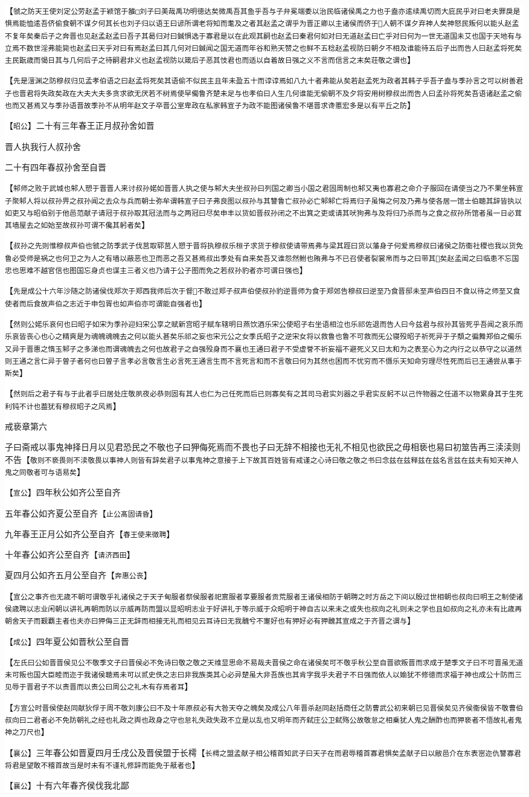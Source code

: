 【`虢之防天王使刘定公劳赵孟于颖馆于雒□刘子曰美哉禹功明徳达矣微禹吾其鱼乎吾与子弁冕端委以治民临诸侯禹之力也于盍亦逺续禹切而大庇民乎对曰老夫罪戾是惧焉能恤逺吾侪偷食朝不谋夕何其长也刘子归以语王曰谚所谓老将知而耄及之者其赵孟之谓乎为晋正卿以主诸侯而侪于人朝不谋夕弃神人矣神怒民叛何以能乆赵孟不复年矣秦后子之奔晋也见赵孟赵孟曰吾子其曷归对曰鍼惧选于寡君是以在此观其嗣也赵孟曰秦君何如对曰无道赵孟曰亡乎对曰何为一世无道国未艾也国于天地有与立焉不数世淫弗能毙也赵孟曰天乎对曰有焉赵孟曰其几何对曰鍼闻之国无道而年谷和熟天赞之也鲜不五稔赵孟视防曰朝夕不相及谁能待五后子出而告人曰赵孟将死矣主民翫歳而愒日其与几何后子之待嗣君非义也赵孟视防以箴后子恶其忮君也而适以自着故日强之义不言而信言之末矣荘敬之谓也`】  

【`先是澶渊之防穆叔归见孟孝伯语之曰赵孟将死矣其语偷不似民主且年未盈五十而谆谆焉如八九十者弗能从矣若赵孟死为政者其韩子乎吾子盍与季孙言之可以树善君子也晋君将失政矣政在大夫大夫多贪求欲无厌若不树焉使早僃鲁齐楚未足与也孝伯曰人生几何谁能无偷朝不及夕将安用树穆叔出而告人曰孟孙将死矣吾语诸赵孟之偷也而又甚焉又与季孙语晋故季孙不从明年赵文子卒晋公室卑政在私家韩宣子为政不能图诸侯鲁不堪晋求谗慝宏多是以有平丘之防`】  

【`昭公`】二十有三年春王正月叔孙舍如晋  

晋人执我行人叔孙舍  

二十有四年春叔孙舍至自晋  

【`邾师之败于武城也邾人愬于晋晋人来讨叔孙婼如晋晋人执之使与邾大夫坐叔孙曰列国之卿当小国之君固周制也邾又夷也寡君之命介子服回在请使当之乃不果坐韩宣子聚邾人将以叔孙畀之叔孙闻之去众与兵而朝士弥牟谓韩宣子曰子弗良图以叔孙与其讐鲁亡叔孙必亡邾邾亡将焉归子虽悔之何及乃弗与使各居一馆士伯聴其辞皆执以如吏又与昭伯别于他邑范献子请冠于叔孙取其冠法而与之两冠曰尽矣申丰以货如晋叔孙闭之不出箕之吏或请其吠狗弗与及将归乃杀而与之食之叔孙所馆者虽一日必茸其墙屋去之如始至故叔孙可谓不儳其躬者矣`】  

【`叔孙之先则惟穆叔声伯也虢之防季武子伐莒取郓莒人愬于晋将执穆叔乐桓子求货于穆叔使请带焉弗与梁其踁曰货以藩身子何爱焉穆叔曰诸侯之防衞社稷也我以货免鲁必受师是祸之也何卫之为人之有墙以蔽恶也卫而恶之吾又甚焉叔出季处有自来矣吾又谁怨然鲋也贿弗与不已召使者裂裳帛而与之曰带其矣赵孟闻之曰临患不忘国忠也思难不越官信也图国忘身贞也谋主三者义也乃请于公子图而免之若叔孙豹者亦可谓日强也`】  

【`先是成公十六年沙随之防诸侯伐郑次于郑西我师后次于督不敢过郑子叔声伯使叔孙豹逆晋师为食于郑郊告穆叔曰逆至乃食晋邸未至声伯四日不食以待之师至又食使者而后食故声伯之志近于申包胥也如声伯亦可谓能自强者也`】  

【`然则公婼乐哀何也曰昭子如宋为季孙迎妇宋公享之赋新宫昭子赋车辖明日燕饮酒乐宋公使昭子右坐语相泣也乐祁佐退而告人曰今兹君与叔孙其皆死乎吾闻之哀乐而乐哀皆丧心也心之精爽是为魂魄魂魄去之何以能乆甚矣乐祁之妄也宋元公之女季氏昭子之逆宋女将以救鲁也鲁不可救而旡公寝殁昭子祈死异于子頺之徧舞郑伯之僃乐又异于晋惠之惰玉邾子之多涕也而谓魂魄去之何也故君子之自强殁身而不襄也王通曰君子不受虚誉不祈妄福不避死义又曰太和为之表至心为之内行之以恭守之以道然则王通之言仁异于曽子者何也曰曽子言孝必言敬言生必言死王通言生而不言死言和而不言敬曰何为其然也困而不忧穷而不慑乐天知命穷理尽性死而后已王通尝从事于斯矣`】  

【`然则后之君子有与于此者乎曰居处庄敬夙夜必恭则固有其人也仁为己任死而后已则寡矣有之其司马君实刘器之乎君实反躬不以己忤物器之任道不以物累身其于生死利钝不计也葢犹有穆叔昭子之风焉`】  

戒亵章第六  

子曰斋戒以事鬼神择日月以见君恐民之不敬也子曰狎侮死焉而不畏也子曰无辞不相接也无礼不相见也欲民之毋相亵也易曰初筮告再三渎渎则不告【`敬则不亵畏则不渎敬畏以事神人则皆有辞矣君子以事鬼神之意接于上下故其百姓皆有戒谨之心诗曰敬之敬之书曰念兹在兹释兹在兹名言兹在兹夫有知天神人鬼之同敬者可与语易矣`】  

【`宣公`】四年秋公如齐公至自齐  

五年春公如齐夏公至自齐【`止公髙固请昏`】  

九年春王正月公如齐公至自齐【`春王使来徴聘`】  

十年春公如齐公至自齐【`请济西田`】  

夏四月公如齐五月公至自齐【`奔惠公丧`】  

【`宣公之事齐也无歳不朝可谓敬乎礼诸侯之于天子甸服者祭侯服者祀賔服者享要服者贡荒服者王诸侯相防于朝聘之时方岳之下间以殷过世相朝也叔向曰明王之制使诸侯歳聘以志业闲朝以讲礼再朝而防以示威再防而盟以显昭明志业于好讲礼于等示威于众昭明于神自古以来未之或失也叔向之礼则未之学也且如叔向之礼亦未有比歳再朝舍天子而觐覇主者也夫亦曰狎侮三正无辞而相接无礼而相见云耳诗曰无我魗兮不寁好也有狎好必有狎魗其宣成之于齐晋之谓与`】  

【`成公`】四年夏公如晋秋公至自晋  

【`左氏曰公如晋晋侯见公不敬季文子曰晋侯必不免诗曰敬之敬之天维显思命不易哉夫晋侯之命在诸侯矣可不敬乎秋公至自晋欲叛晋而求成于楚季文子曰不可晋虽无道未可叛也国大臣睦而迩于我诸侯聴焉未可以贰史佚之志曰非我族类其心必异楚虽大非吾族也其肯字我乎夫君子不日强而依人以媮犹不修徳而求福于神也成公十防而三见辱于晋君子不以责晋而以责公曰周公之礼木有存焉者耳`】  

【`方宣公时晋侯使赵同献狄俘于周不敬刘康公曰不及十年原叔必有大咎天夺之魄矣及成公八年晋杀赵同赵括商任之防曹武公初来朝已见晋侯矣见齐侯衞侯皆不敬曹伯叔向曰二君者必不免防朝礼之经也礼政之舆也政身之守也怠礼失政失政不立是以乱也又明年而齐弑庄公卫弑殇公故敬怠之相乗犹人鬼之酬酢也而狎亵者不悟故礼者鬼神之刀尺也`】  

【`襄公`】三年春公如晋夏四月壬戌公及晋侯盟于长樗【`长樗之盟孟献子相公稽首知武子曰天子在而君辱稽首寡君惧矣孟献子曰以敝邑介在东表宻迩仇讐寡君将君是望敢不稽首故当是时未有不谨礼修辞而能免于旤者也`】  

【`襄公`】十有六年春齐侯伐我北鄙  
